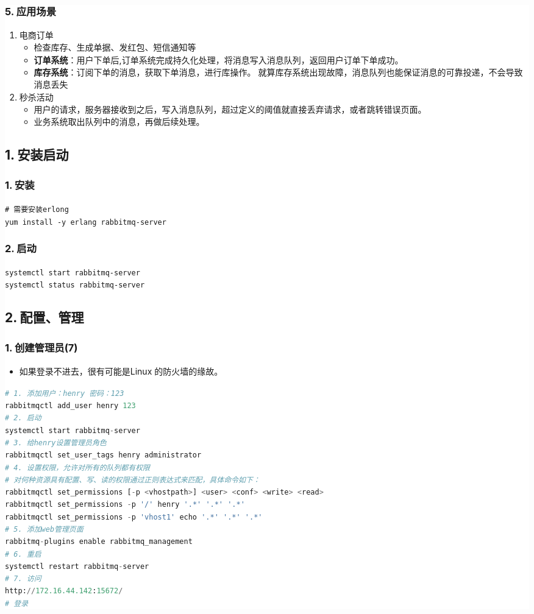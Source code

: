 ### 5. 应用场景

1.  电商订单
    -   检查库存、生成单据、发红包、短信通知等
    -   **订单系统**：用户下单后,订单系统完成持久化处理，将消息写入消息队列，返回用户订单下单成功。
    -   **库存系统**：订阅下单的消息，获取下单消息，进行库操作。 就算库存系统出现故障，消息队列也能保证消息的可靠投递，不会导致消息丢失
2.  秒杀活动
    -   用户的请求，服务器接收到之后，写入消息队列，超过定义的阈值就直接丢弃请求，或者跳转错误页面。
    -   业务系统取出队列中的消息，再做后续处理。

## 1. 安装启动

### 1. 安装

```shell
# 需要安装erlong
yum install -y erlang rabbitmq-server
```

### 2. 启动

```shell
systemctl start rabbitmq-server
systemctl status rabbitmq-server
```

## 2. 配置、管理

### 1. 创建管理员(7)

-   如果登录不进去，很有可能是Linux 的防火墙的缘故。

```python
# 1. 添加用户：henry 密码：123
rabbitmqctl add_user henry 123
# 2. 启动
systemctl start rabbitmq-server
# 3. 给henry设置管理员角色
rabbitmqctl set_user_tags henry administrator
# 4. 设置权限，允许对所有的队列都有权限
# 对何种资源具有配置、写、读的权限通过正则表达式来匹配，具体命令如下：
rabbitmqctl set_permissions [-p <vhostpath>] <user> <conf> <write> <read>
rabbitmqctl set_permissions -p '/' henry '.*' '.*' '.*'
rabbitmqctl set_permissions -p 'vhost1' echo '.*' '.*' '.*'
# 5. 添加web管理页面
rabbitmq-plugins enable rabbitmq_management
# 6. 重启
systemctl restart rabbitmq-server
# 7. 访问
http://172.16.44.142:15672/
# 登录
```
